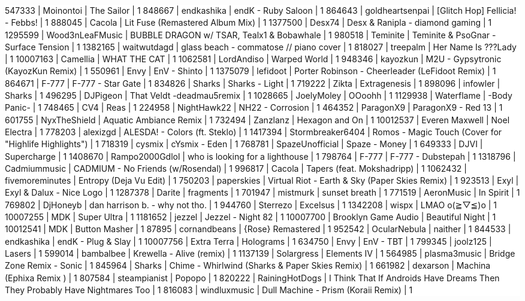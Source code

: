 547333 | Moinontoi | The Sailor | 1
848667 | endkashika | endK - Ruby Saloon | 1
864643 | goldheartsenpai | [Glitch Hop] Fellicia! - Febbs! | 1
888045 | Cacola | Lit Fuse (Remastered Album Mix) | 1
1377500 | Desx74 | Desx & Ranipla - diamond gaming | 1
1295599 | Wood3nLeaFMusic | BUBBLE DRAGON w/ TSAR, Tealx1 & Bobawhale | 1
980518 | Teminite | Teminite & PsoGnar - Surface Tension | 1
1382165 | waitwutdagd | glass beach - commatose // piano cover | 1
818027 | treepalm | Her Name Is ???Lady | 1
10007163 | Camellia | WHAT THE CAT | 1
1062581 | LordAndiso | Warped World | 1
948346 | kayozkun | M2U - Gypsytronic (KayozKun Remix) | 1
550961 | Envy | EnV - Shinto | 1
1375079 | lefidoot | Porter Robinson - Cheerleader (LeFidoot Remix) | 1
864671 | F-777 | F-777 - Star Gate | 1
834826 | Sharks | Sharks - Light | 1
719222 | Zikta | Extragenesis | 1
898096 | infowler | Sharks | 1
496295 | DJPigeon | That Veldt -deadmau5remix | 1
1028665 | JoelyMoley | OOoohh | 1
1129938 | Waterflame | -Body Panic- | 1
748465 | CV4 | Reas | 1
224958 | NightHawk22 | NH22 - Corrosion | 1
464352 | ParagonX9 | ParagonX9 - Red 13 | 1
601755 | NyxTheShield | Aquatic Ambiance Remix | 1
732494 | Zanzlanz | Hexagon and On | 1
10012537 | Everen Maxwell | Noel Electra | 1
778203 | alexizgd | ALESDA! - Colors (ft. Steklo) | 1
1417394 | Stormbreaker6404 | Romos - Magic Touch (Cover for "Highlife Highlights") | 1
718319 | cysmix | cYsmix - Eden | 1
768781 | SpazeUnofficial | Spaze - Money | 1
649333 | DJVI | Supercharge | 1
1408670 | Rampo2000Gdlol | who is looking for a lighthouse | 1
798764 | F-777 | F-777 - Dubstepah | 1
1318796 | Cadmiummusic | CADMIUM - No Friends (w/Rosendal) | 1
996817 | Cacola | Tapers (feat. Mokshadripp) | 1
1062432 | fivemoreminutes | Entropy (Deja Vu Edit) | 1
750203 | paperskies | Virtual Riot - Earth & Sky (Paper Skies Remix) | 1
923513 | Exyl | Exyl & Dalux - Nice Logo | 1
1287378 | Darite | fragments | 1
701947 | mistmurk | sunset breath | 1
771519 | AeronMusic | In Spirit | 1
769802 | DjHoneyb | dan harrison b. - why not tho. | 1
944760 | Sterrezo | Excelsus | 1
1342208 | wispx | LMAO o(≧▽≦)o | 1
10007255 | MDK | Super Ultra | 1
1181652 | jezzel | Jezzel - Night 82 | 1
10007700 | Brooklyn Game Audio | Beautiful Night | 1
10012541 | MDK | Button Masher | 1
87895 | cornandbeans | {Rose} Remastered | 1
952542 | OcularNebula | naither | 1
844533 | endkashika | endK - Plug & Slay | 1
10007756 | Extra Terra | Holograms | 1
634750 | Envy | EnV - TBT | 1
799345 | joolz125 | Lasers | 1
599014 | bambalbee | Krewella - Alive (remix) | 1
1137139 | Solargress | Elements IV | 1
564985 | plasma3music | Bridge Zone Remix - Sonic | 1
845964 | Sharks | Chime - Whirlwind (Sharks & Paper Skies Remix) | 1
661982 | dexarson | Machina (Ephixa Remix ) | 1
807584 | steampianist | Popopo | 1
820222 | RainingHotDogs | I Think That If Androids Have Dreams Then They Probably Have Nightmares Too | 1
816083 | windluxmusic | Dull Machine - Prism (Koraii Remix) | 1